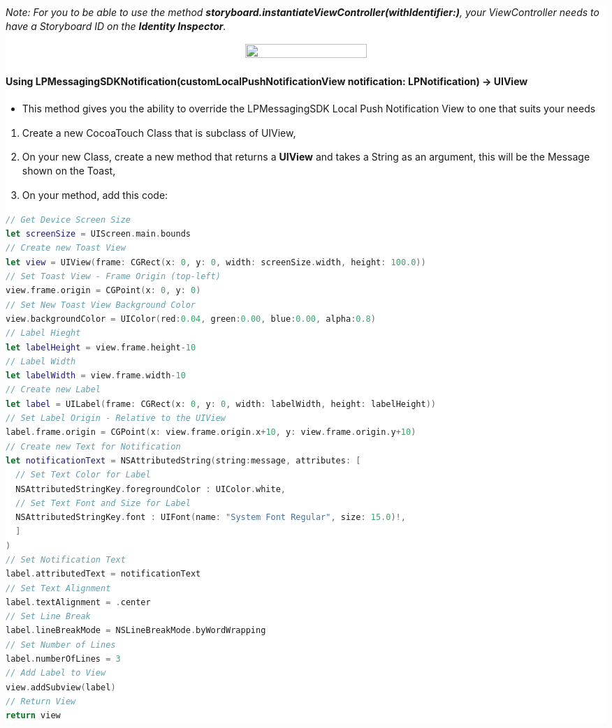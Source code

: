 _Note: For you to be able to use the method **storyboard.instantiateViewController(withIdentifier:)**, your ViewController needs to have a Storyboard ID on the **Identity Inspector**._

  <p align="center">
    <img loading="lazy" src="https://lpgithub.dev.lprnd.net/storage/user/634/files/211f0c9e-b585-11e7-873f-6ba4178093a7" width="45%" height="45%">
  </p>

#### Using **LPMessagingSDKNotification(customLocalPushNotificationView notification: LPNotification) -> UIView**

- This method gives you the ability to override the LPMessagingSDK Local Push Notification View to one that suits your needs

1. Create a new CocoaTouch Class that is subclass of UIView,

2. On your new Class, create a new method that returns a **UIView** and takes a String as an argument, this will be the Message shown on the Toast,

3. On your method, add this code:

```swift
// Get Device Screen Size
let screenSize = UIScreen.main.bounds
// Create new Toast View
let view = UIView(frame: CGRect(x: 0, y: 0, width: screenSize.width, height: 100.0))
// Set Toast View - Frame Origin (top-left)
view.frame.origin = CGPoint(x: 0, y: 0)
// Set New Toast View Background Color
view.backgroundColor = UIColor(red:0.04, green:0.00, blue:0.00, alpha:0.8)
// Label Hieght
let labelHeight = view.frame.height-10
// Label Width
let labelWidth = view.frame.width-10
// Create new Label
let label = UILabel(frame: CGRect(x: 0, y: 0, width: labelWidth, height: labelHeight))
// Set Label Origin - Relative to the UIView
label.frame.origin = CGPoint(x: view.frame.origin.x+10, y: view.frame.origin.y+10)
// Create new Text for Notification
let notificationText = NSAttributedString(string:message, attributes: [
  // Set Text Color for Label
  NSAttributedStringKey.foregroundColor : UIColor.white,
  // Set Text Font and Size for Label
  NSAttributedStringKey.font : UIFont(name: "System Font Regular", size: 15.0)!,
  ]
)
// Set Notification Text
label.attributedText = notificationText
// Set Text Alignment
label.textAlignment = .center
// Set Line Break
label.lineBreakMode = NSLineBreakMode.byWordWrapping
// Set Number of Lines
label.numberOfLines = 3
// Add Label to View
view.addSubview(label)
// Return View
return view
```
